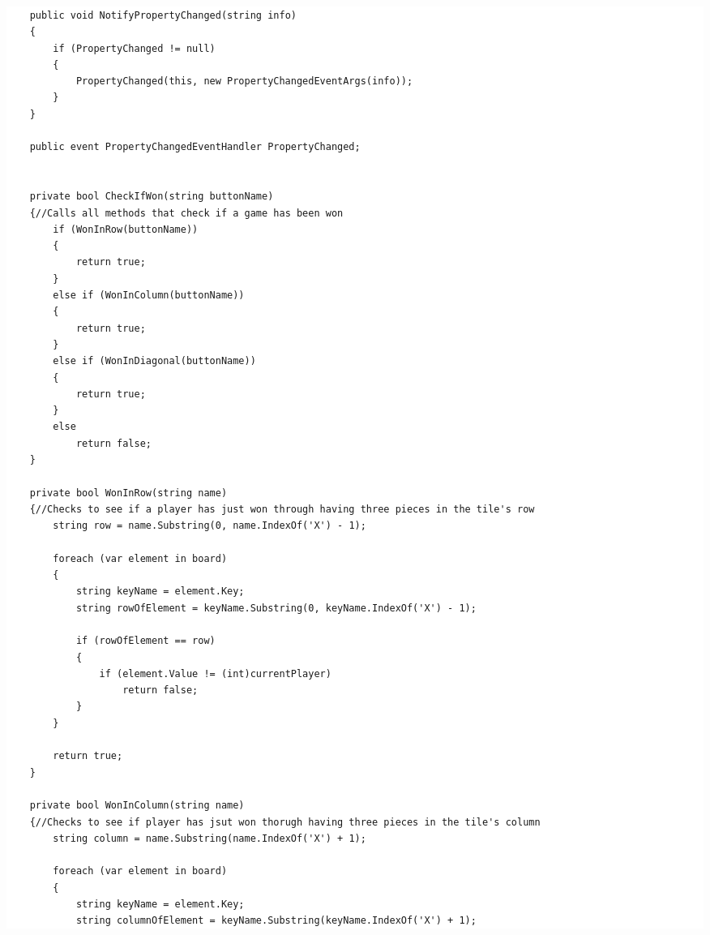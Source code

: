         public void NotifyPropertyChanged(string info)
        {
            if (PropertyChanged != null)
            {
                PropertyChanged(this, new PropertyChangedEventArgs(info));
            }
        }

        public event PropertyChangedEventHandler PropertyChanged;


        private bool CheckIfWon(string buttonName)
        {//Calls all methods that check if a game has been won
            if (WonInRow(buttonName))
            {
                return true;
            }
            else if (WonInColumn(buttonName))
            {
                return true;
            }
            else if (WonInDiagonal(buttonName))
            {
                return true;
            }
            else
                return false;
        }

        private bool WonInRow(string name)
        {//Checks to see if a player has just won through having three pieces in the tile's row
            string row = name.Substring(0, name.IndexOf('X') - 1);

            foreach (var element in board)
            {
                string keyName = element.Key;
                string rowOfElement = keyName.Substring(0, keyName.IndexOf('X') - 1);

                if (rowOfElement == row)
                {
                    if (element.Value != (int)currentPlayer)
                        return false;
                }
            }

            return true;
        }

        private bool WonInColumn(string name)
        {//Checks to see if player has jsut won thorugh having three pieces in the tile's column
            string column = name.Substring(name.IndexOf('X') + 1);

            foreach (var element in board)
            {
                string keyName = element.Key;
                string columnOfElement = keyName.Substring(keyName.IndexOf('X') + 1);
